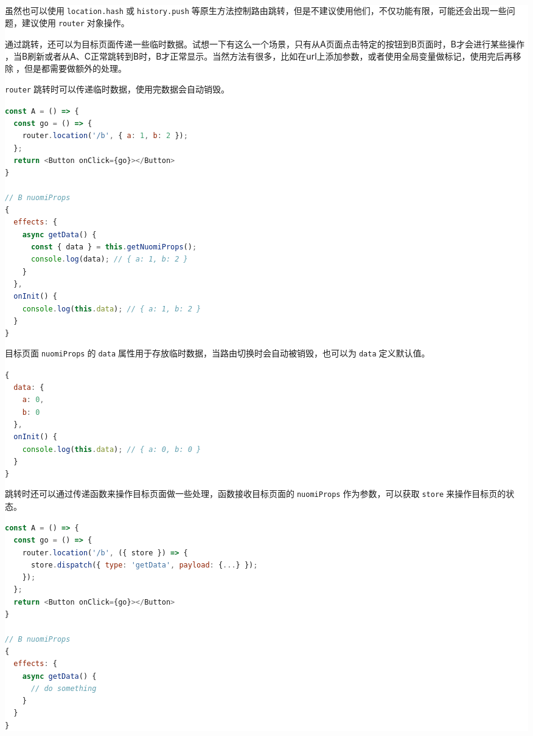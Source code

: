 虽然也可以使用 `location.hash` 或 `history.push`
等原生方法控制路由跳转，但是不建议使用他们，不仅功能有限，可能还会出现一些问题，建议使用
`router` 对象操作。

通过跳转，还可以为目标页面传递一些临时数据。试想一下有这么一个场景，只有从A页面点击特定的按钮到B页面时，B才会进行某些操作
，当B刷新或者从A、C正常跳转到B时，B才正常显示。当然方法有很多，比如在url上添加参数，或者使用全局变量做标记，使用完后再移除
，但是都需要做额外的处理。

`router` 跳转时可以传递临时数据，使用完数据会自动销毁。

```js
const A = () => {
  const go = () => {
    router.location('/b', { a: 1, b: 2 });
  };
  return <Button onClick={go}></Button>
}

// B nuomiProps
{
  effects: {
    async getData() {
      const { data } = this.getNuomiProps();
      console.log(data); // { a: 1, b: 2 }
    }
  },
  onInit() {
    console.log(this.data); // { a: 1, b: 2 }
  }
}
```

目标页面 `nuomiProps` 的 `data` 属性用于存放临时数据，当路由切换时会自动被销毁，也可以为 `data` 定义默认值。

```js
{
  data: {
    a: 0,
    b: 0
  },
  onInit() {
    console.log(this.data); // { a: 0, b: 0 }
  }
}
```

跳转时还可以通过传递函数来操作目标页面做一些处理，函数接收目标页面的 `nuomiProps`
作为参数，可以获取 `store` 来操作目标页的状态。

```js
const A = () => {
  const go = () => {
    router.location('/b', ({ store }) => {
      store.dispatch({ type: 'getData', payload: {...} });
    });
  };
  return <Button onClick={go}></Button>
}

// B nuomiProps
{
  effects: {
    async getData() {
      // do something
    }
  }
}
```